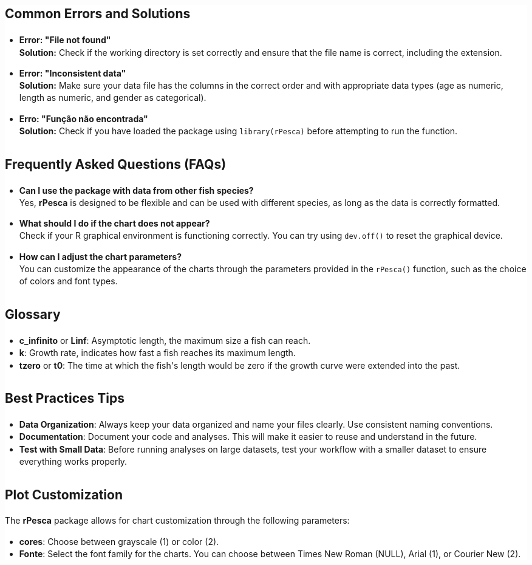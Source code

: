 ## Common Errors and Solutions

- **Error: "File not found"**  
  **Solution:** Check if the working directory is set correctly and ensure that the file name is correct, including the extension.

- **Error: "Inconsistent data"**  
  **Solution:** Make sure your data file has the columns in the correct order and with appropriate data types (age as numeric, length as numeric, and gender as categorical).

- **Erro: "Função não encontrada"**  
  **Solution:** Check if you have loaded the package using `library(rPesca)` before attempting to run the function.

## Frequently Asked Questions (FAQs)

- **Can I use the package with data from other fish species?**  
  Yes, **rPesca** is designed to be flexible and can be used with different species, as long as the data is correctly formatted.

- **What should I do if the chart does not appear?**  
  Check if your R graphical environment is functioning correctly. You can try using `dev.off()` to reset the graphical device.

- **How can I adjust the chart parameters?**  
  You can customize the appearance of the charts through the parameters provided in the `rPesca()` function, such as the choice of colors and font types.

## Glossary

- **c_infinito** or **Linf**: Asymptotic length, the maximum size a fish can reach.
- **k**: Growth rate, indicates how fast a fish reaches its maximum length.
- **tzero** or **t0**: The time at which the fish's length would be zero if the growth curve were extended into the past.

## Best Practices Tips

- **Data Organization**: Always keep your data organized and name your files clearly. Use consistent naming conventions.
- **Documentation**: Document your code and analyses. This will make it easier to reuse and understand in the future.
- **Test with Small Data**: Before running analyses on large datasets, test your workflow with a smaller dataset to ensure everything works properly.

## Plot Customization

The **rPesca** package allows for chart customization through the following parameters:

- **cores**: Choose between grayscale (1) or color (2).
- **Fonte**: Select the font family for the charts. You can choose between Times New Roman (NULL), Arial (1), or Courier New (2).
